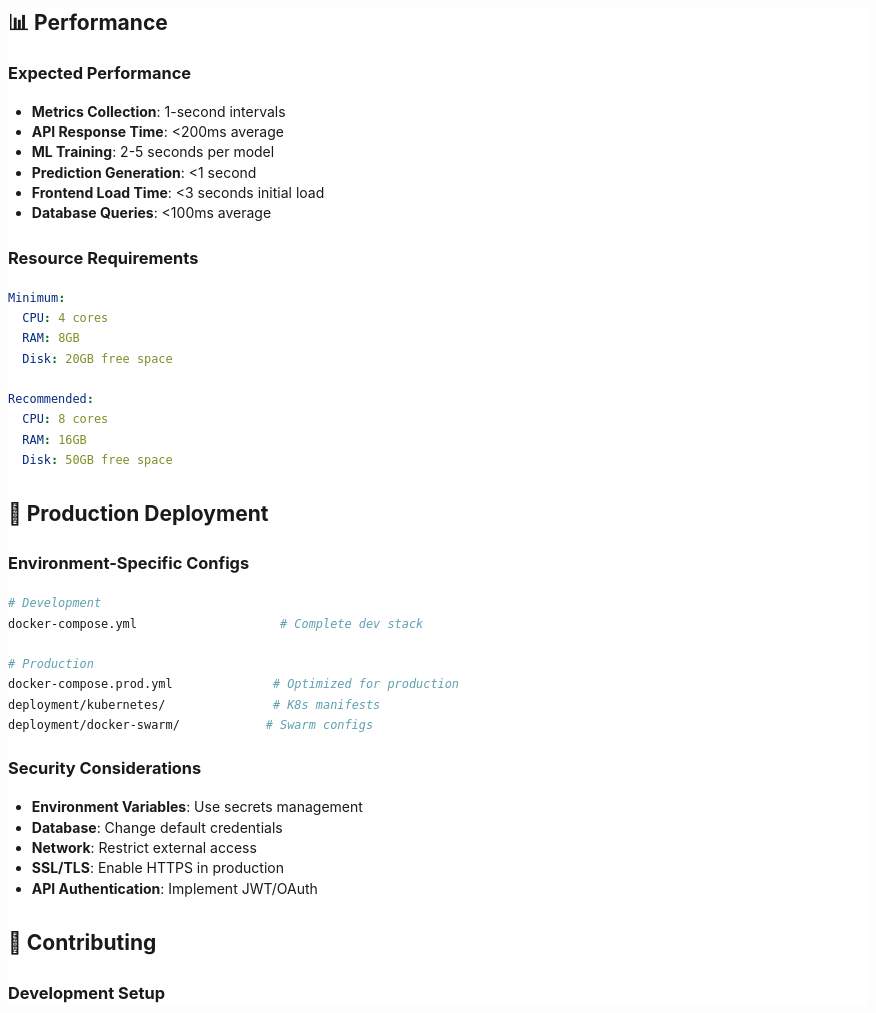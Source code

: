 ## 📊 Performance

### Expected Performance

- **Metrics Collection**: 1-second intervals
- **API Response Time**: <200ms average
- **ML Training**: 2-5 seconds per model
- **Prediction Generation**: <1 second
- **Frontend Load Time**: <3 seconds initial load
- **Database Queries**: <100ms average

### Resource Requirements

```yaml
Minimum:
  CPU: 4 cores
  RAM: 8GB
  Disk: 20GB free space

Recommended:
  CPU: 8 cores  
  RAM: 16GB
  Disk: 50GB free space
```

## 🚀 Production Deployment

### Environment-Specific Configs

```bash
# Development
docker-compose.yml                    # Complete dev stack

# Production  
docker-compose.prod.yml              # Optimized for production
deployment/kubernetes/               # K8s manifests
deployment/docker-swarm/            # Swarm configs
```

### Security Considerations

- **Environment Variables**: Use secrets management
- **Database**: Change default credentials
- **Network**: Restrict external access
- **SSL/TLS**: Enable HTTPS in production
- **API Authentication**: Implement JWT/OAuth

## 🤝 Contributing

### Development Setup
